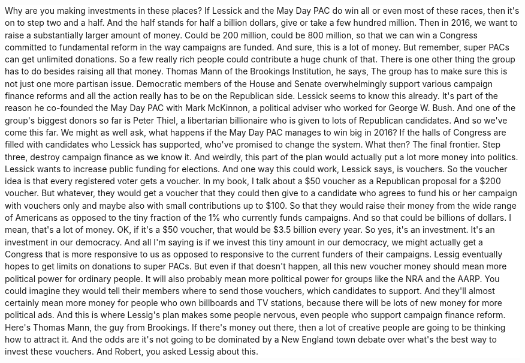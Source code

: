 Why are you making investments in these places?
If Lessick and the May Day PAC do win all or even most of these races,
then it's on to step two and a half.
And the half stands for half a billion dollars, give or take a few hundred million.
Then in 2016, we want to raise a substantially larger amount of money.
Could be 200 million, could be 800 million,
so that we can win a Congress committed to fundamental reform
in the way campaigns are funded.
And sure, this is a lot of money.
But remember, super PACs can get unlimited donations.
So a few really rich people could contribute a huge chunk of that.
There is one other thing the group has to do besides raising all that money.
Thomas Mann of the Brookings Institution, he says,
The group has to make sure this is not just one more partisan issue.
Democratic members of the House and Senate overwhelmingly support
various campaign finance reforms and all the action really has to be on the Republican side.
Lessick seems to know this already.
It's part of the reason he co-founded the May Day PAC with Mark McKinnon,
a political adviser who worked for George W. Bush.
And one of the group's biggest donors so far is Peter Thiel,
a libertarian billionaire who is given to lots of Republican candidates.
And so we've come this far.
We might as well ask, what happens if the May Day PAC manages to win big in 2016?
If the halls of Congress are filled with candidates who Lessick has supported,
who've promised to change the system.
What then?
The final frontier.
Step three, destroy campaign finance as we know it.
And weirdly, this part of the plan would actually put a lot more money into politics.
Lessick wants to increase public funding for elections.
And one way this could work, Lessick says, is vouchers.
So the voucher idea is that every registered voter gets a voucher.
In my book, I talk about a $50 voucher as a Republican proposal for a $200 voucher.
But whatever, they would get a voucher that they could then give to a candidate
who agrees to fund his or her campaign with vouchers only
and maybe also with small contributions up to $100.
So that they would raise their money from the wide range of Americans
as opposed to the tiny fraction of the 1% who currently funds campaigns.
And so that could be billions of dollars.
I mean, that's a lot of money.
OK, if it's a $50 voucher, that would be $3.5 billion every year.
So yes, it's an investment.
It's an investment in our democracy.
And all I'm saying is if we invest this tiny amount in our democracy,
we might actually get a Congress that is more responsive to us
as opposed to responsive to the current funders of their campaigns.
Lessig eventually hopes to get limits on donations to super PACs.
But even if that doesn't happen, all this new voucher money
should mean more political power for ordinary people.
It will also probably mean more political power for groups
like the NRA and the AARP.
You could imagine they would tell their members
where to send those vouchers, which candidates to support.
And they'll almost certainly mean more money
for people who own billboards and TV stations,
because there will be lots of new money for more political ads.
And this is where Lessig's plan makes some people nervous,
even people who support campaign finance reform.
Here's Thomas Mann, the guy from Brookings.
If there's money out there, then a lot of creative people
are going to be thinking how to attract it.
And the odds are it's not going to be dominated by a New England
town debate over what's the best way to invest these vouchers.
And Robert, you asked Lessig about this.